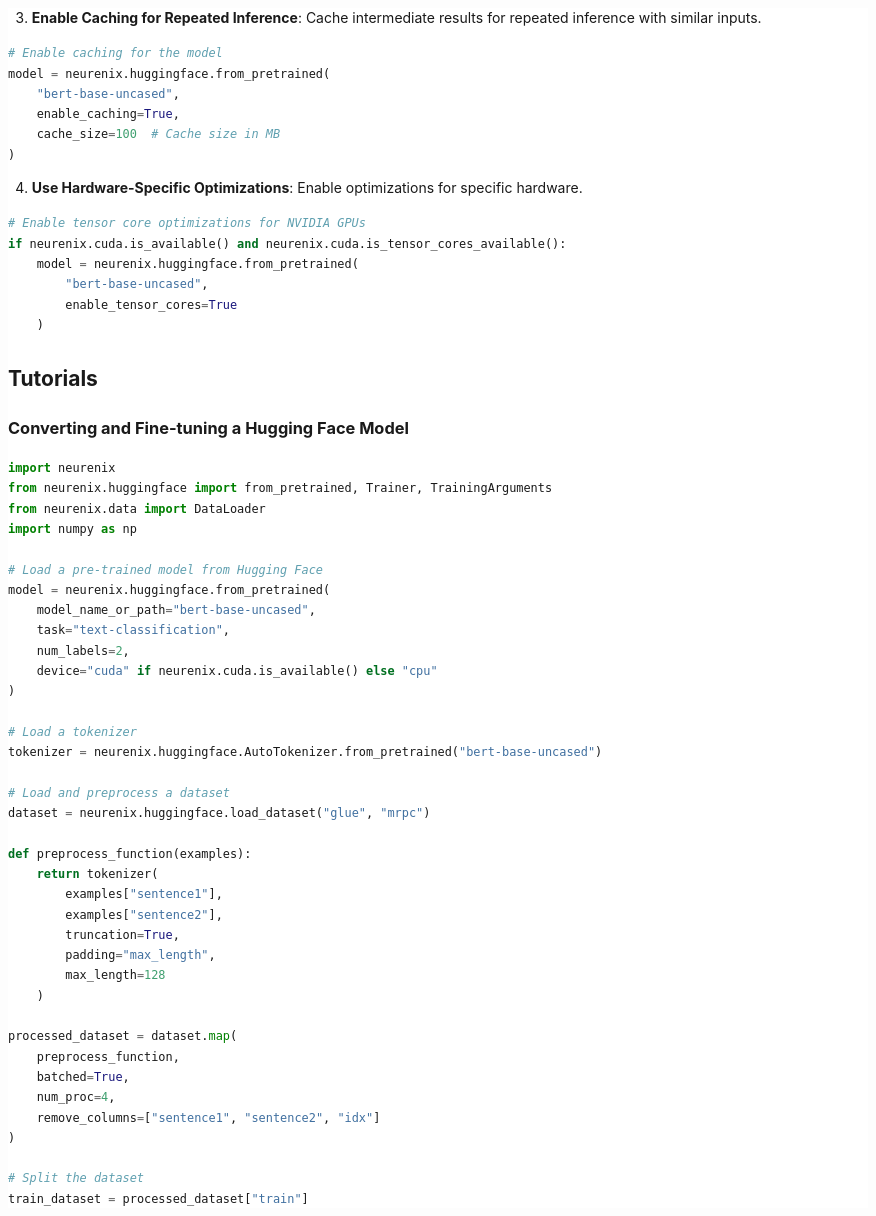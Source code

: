 3. **Enable Caching for Repeated Inference**: Cache intermediate results for repeated inference with similar inputs.

```python
# Enable caching for the model
model = neurenix.huggingface.from_pretrained(
    "bert-base-uncased",
    enable_caching=True,
    cache_size=100  # Cache size in MB
)
```

4. **Use Hardware-Specific Optimizations**: Enable optimizations for specific hardware.

```python
# Enable tensor core optimizations for NVIDIA GPUs
if neurenix.cuda.is_available() and neurenix.cuda.is_tensor_cores_available():
    model = neurenix.huggingface.from_pretrained(
        "bert-base-uncased",
        enable_tensor_cores=True
    )
```

## Tutorials

### Converting and Fine-tuning a Hugging Face Model

```python
import neurenix
from neurenix.huggingface import from_pretrained, Trainer, TrainingArguments
from neurenix.data import DataLoader
import numpy as np

# Load a pre-trained model from Hugging Face
model = neurenix.huggingface.from_pretrained(
    model_name_or_path="bert-base-uncased",
    task="text-classification",
    num_labels=2,
    device="cuda" if neurenix.cuda.is_available() else "cpu"
)

# Load a tokenizer
tokenizer = neurenix.huggingface.AutoTokenizer.from_pretrained("bert-base-uncased")

# Load and preprocess a dataset
dataset = neurenix.huggingface.load_dataset("glue", "mrpc")

def preprocess_function(examples):
    return tokenizer(
        examples["sentence1"],
        examples["sentence2"],
        truncation=True,
        padding="max_length",
        max_length=128
    )

processed_dataset = dataset.map(
    preprocess_function,
    batched=True,
    num_proc=4,
    remove_columns=["sentence1", "sentence2", "idx"]
)

# Split the dataset
train_dataset = processed_dataset["train"]
```